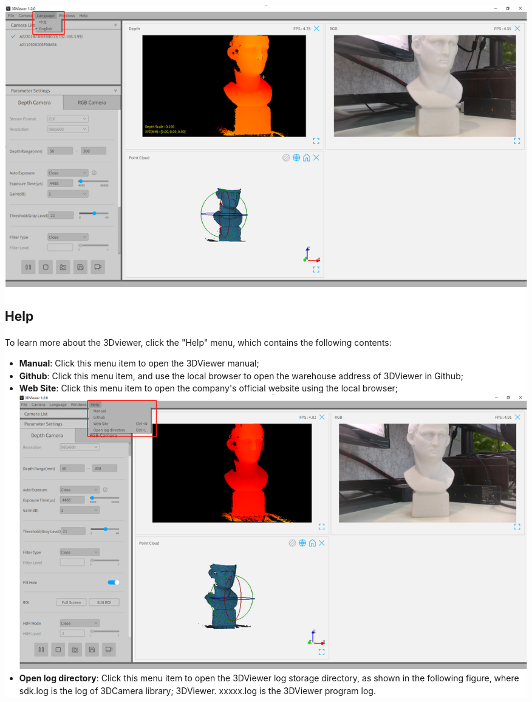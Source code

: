 ![](../images/3DViewer-Language.png)

## Help<div id="12"/>
To learn more about the 3Dviewer, click the "Help" menu, which contains the following contents:
- **Manual**: Click this menu item to open the 3DViewer manual;
- **Github**: Click this menu item, and use the local browser to open the warehouse address of 3DViewer in Github;
- **Web Site**: Click this menu item to open the company's official website using the local browser;
![](../images/3DViewer-Help.png)
- **Open log directory**: Click this menu item to open the 3DViewer log storage directory, as shown in the following figure, where sdk.log is the log of 3DCamera library; 3DViewer. xxxxx.log is the 3DViewer program log.